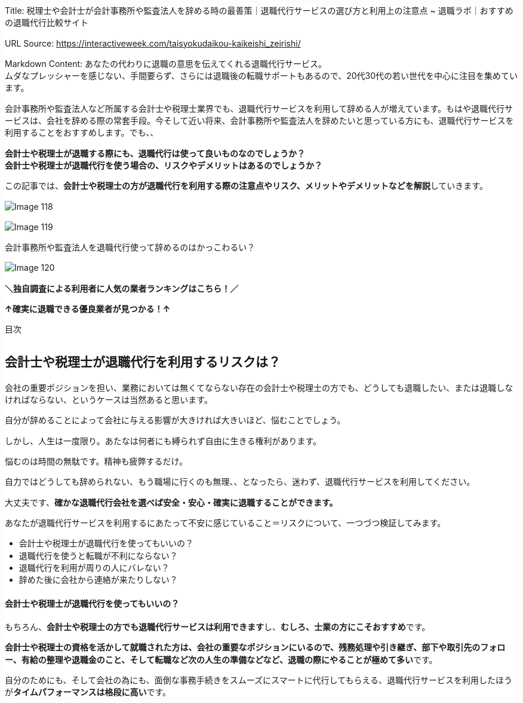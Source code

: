 Title: 税理士や会計士が会計事務所や監査法人を辞める時の最善策｜退職代行サービスの選び方と利用上の注意点 ~ 退職ラボ｜おすすめの退職代行比較サイト

URL Source: https://interactiveweek.com/taisyokudaikou-kaikeishi_zeirishi/

Markdown Content:
あなたの代わりに退職の意思を伝えてくれる退職代行サービス。  
ムダなプレッシャーを感じない、手間要らず、さらには退職後の転職サポートもあるので、20代30代の若い世代を中心に注目を集めています。

会計事務所や監査法人など所属する会計士や税理士業界でも、退職代行サービスを利用して辞める人が増えています。もはや退職代行サービスは、会社を辞める際の常套手段。今そして近い将来、会計事務所や監査法人を辞めたいと思っている方にも、退職代行サービスを利用することをおすすめします。でも、、

**会計士や税理士が退職する際にも、**退職代行は**使って良いものなのでしょうか？  
会計士や税理士が退職代行を使う場合の、リスクやデメリットはあるのでしょうか？**

この記事では、**会計士や税理士の方が退職代行を利用する際の注意点やリスク、メリットやデメリットなどを解説**していきます。

![Image 118](https://interactiveweek.com/wp-content/uploads/2022/04/voice006.webp)

![Image 119](https://interactiveweek.com/wp-content/uploads/2022/04/voice009.webp)

会計事務所や監査法人を退職代行使って辞めるのはかっこわるい？

![Image 120](https://interactiveweek.com/wp-content/uploads/2022/04/voice007.webp)

**＼**独自調査による**利用者に人気の業者ランキングはこちら！／**

**↑確実に退職できる優良業者が見つかる！↑**

目次

会計士や税理士が退職代行を利用するリスクは？
----------------------

会社の重要ポジションを担い、業務においては無くてならない存在の会計士や税理士の方でも、どうしても退職したい、または退職しなければならない、というケースは当然あると思います。

自分が辞めることによって会社に与える影響が大きければ大きいほど、悩むことでしょう。

しかし、人生は一度限り。あたなは何者にも縛られず自由に生きる権利があります。

悩むのは時間の無駄です。精神も疲弊するだけ。

自力ではどうしても辞められない、もう職場に行くのも無理、、となったら、迷わず、退職代行サービスを利用してください。

大丈夫です、**確かな退職代行会社を選べば安全・安心・確実に退職することができます。**

あなたが退職代行サービスを利用するにあたって不安に感じていること＝リスクについて、一つづつ検証してみます。

*   会計士や税理士が退職代行を使ってもいいの？
*   退職代行を使うと転職が不利にならない？
*   退職代行を利用が周りの人にバレない？
*   辞めた後に会社から連絡が来たりしない？

#### 会計士や税理士が退職代行を使ってもいいの？

もちろん、**会計士や税理士の方でも退職代行サービスは利用できます**し、**むしろ、士業の方にこそおすすめ**です。

**会計士や税理士の資格を活かして就職された方は、会社の重要なポジションにいるので、残務処理や引き継ぎ、部下や取引先のフォロー、有給の整理や退職金のこと、そして転職など次の人生の準備などなど、退職の際にやることが極めて多い**です。

自分のためにも、そして会社の為にも、面倒な事務手続きをスムーズにスマートに代行してもらえる、退職代行サービスを利用したほうが**タイムパフォーマンスは格段に高い**です。
